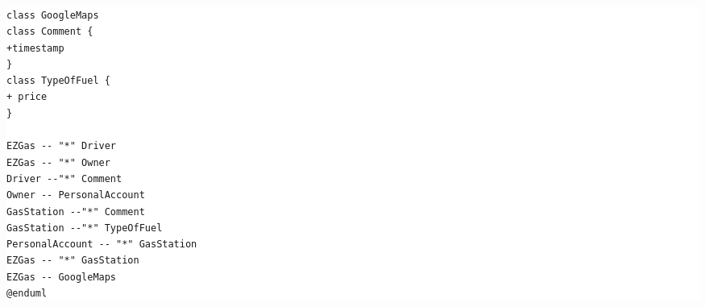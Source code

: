 ```plantuml
class GoogleMaps
class Comment {
+timestamp
}
class TypeOfFuel {
+ price
}

EZGas -- "*" Driver
EZGas -- "*" Owner
Driver --"*" Comment
Owner -- PersonalAccount
GasStation --"*" Comment
GasStation --"*" TypeOfFuel
PersonalAccount -- "*" GasStation
EZGas -- "*" GasStation
EZGas -- GoogleMaps
@enduml
```


